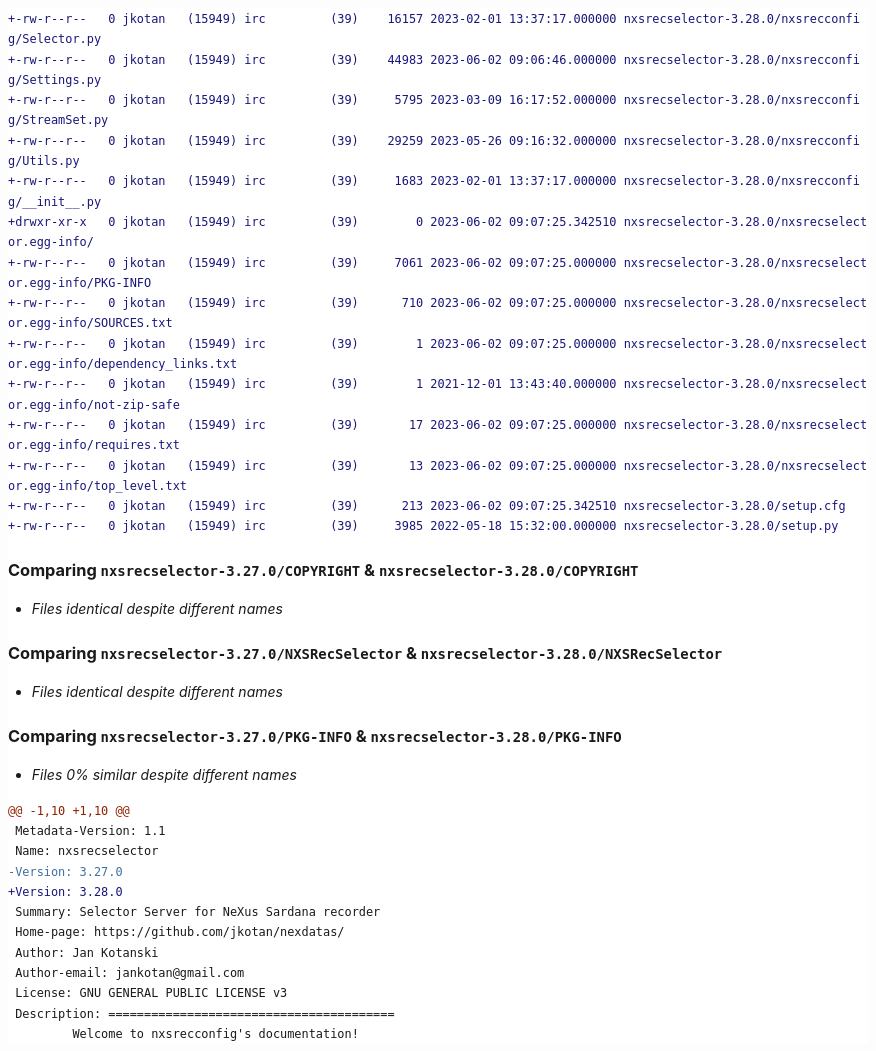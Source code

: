 ```diff
+-rw-r--r--   0 jkotan   (15949) irc         (39)    16157 2023-02-01 13:37:17.000000 nxsrecselector-3.28.0/nxsrecconfig/Selector.py
+-rw-r--r--   0 jkotan   (15949) irc         (39)    44983 2023-06-02 09:06:46.000000 nxsrecselector-3.28.0/nxsrecconfig/Settings.py
+-rw-r--r--   0 jkotan   (15949) irc         (39)     5795 2023-03-09 16:17:52.000000 nxsrecselector-3.28.0/nxsrecconfig/StreamSet.py
+-rw-r--r--   0 jkotan   (15949) irc         (39)    29259 2023-05-26 09:16:32.000000 nxsrecselector-3.28.0/nxsrecconfig/Utils.py
+-rw-r--r--   0 jkotan   (15949) irc         (39)     1683 2023-02-01 13:37:17.000000 nxsrecselector-3.28.0/nxsrecconfig/__init__.py
+drwxr-xr-x   0 jkotan   (15949) irc         (39)        0 2023-06-02 09:07:25.342510 nxsrecselector-3.28.0/nxsrecselector.egg-info/
+-rw-r--r--   0 jkotan   (15949) irc         (39)     7061 2023-06-02 09:07:25.000000 nxsrecselector-3.28.0/nxsrecselector.egg-info/PKG-INFO
+-rw-r--r--   0 jkotan   (15949) irc         (39)      710 2023-06-02 09:07:25.000000 nxsrecselector-3.28.0/nxsrecselector.egg-info/SOURCES.txt
+-rw-r--r--   0 jkotan   (15949) irc         (39)        1 2023-06-02 09:07:25.000000 nxsrecselector-3.28.0/nxsrecselector.egg-info/dependency_links.txt
+-rw-r--r--   0 jkotan   (15949) irc         (39)        1 2021-12-01 13:43:40.000000 nxsrecselector-3.28.0/nxsrecselector.egg-info/not-zip-safe
+-rw-r--r--   0 jkotan   (15949) irc         (39)       17 2023-06-02 09:07:25.000000 nxsrecselector-3.28.0/nxsrecselector.egg-info/requires.txt
+-rw-r--r--   0 jkotan   (15949) irc         (39)       13 2023-06-02 09:07:25.000000 nxsrecselector-3.28.0/nxsrecselector.egg-info/top_level.txt
+-rw-r--r--   0 jkotan   (15949) irc         (39)      213 2023-06-02 09:07:25.342510 nxsrecselector-3.28.0/setup.cfg
+-rw-r--r--   0 jkotan   (15949) irc         (39)     3985 2022-05-18 15:32:00.000000 nxsrecselector-3.28.0/setup.py
```

### Comparing `nxsrecselector-3.27.0/COPYRIGHT` & `nxsrecselector-3.28.0/COPYRIGHT`

 * *Files identical despite different names*

### Comparing `nxsrecselector-3.27.0/NXSRecSelector` & `nxsrecselector-3.28.0/NXSRecSelector`

 * *Files identical despite different names*

### Comparing `nxsrecselector-3.27.0/PKG-INFO` & `nxsrecselector-3.28.0/PKG-INFO`

 * *Files 0% similar despite different names*

```diff
@@ -1,10 +1,10 @@
 Metadata-Version: 1.1
 Name: nxsrecselector
-Version: 3.27.0
+Version: 3.28.0
 Summary: Selector Server for NeXus Sardana recorder
 Home-page: https://github.com/jkotan/nexdatas/
 Author: Jan Kotanski
 Author-email: jankotan@gmail.com
 License: GNU GENERAL PUBLIC LICENSE v3
 Description: ========================================
         Welcome to nxsrecconfig's documentation!
```
